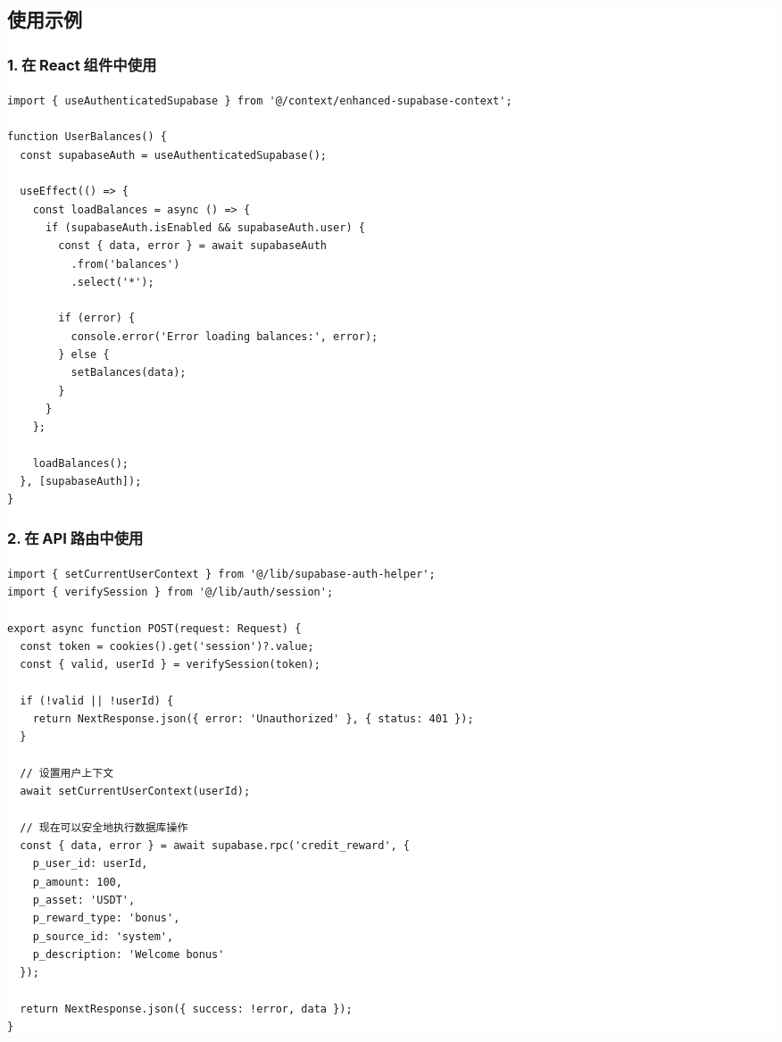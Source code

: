 ## 使用示例

### 1. 在 React 组件中使用

```tsx
import { useAuthenticatedSupabase } from '@/context/enhanced-supabase-context';

function UserBalances() {
  const supabaseAuth = useAuthenticatedSupabase();
  
  useEffect(() => {
    const loadBalances = async () => {
      if (supabaseAuth.isEnabled && supabaseAuth.user) {
        const { data, error } = await supabaseAuth
          .from('balances')
          .select('*');
        
        if (error) {
          console.error('Error loading balances:', error);
        } else {
          setBalances(data);
        }
      }
    };
    
    loadBalances();
  }, [supabaseAuth]);
}
```

### 2. 在 API 路由中使用

```tsx
import { setCurrentUserContext } from '@/lib/supabase-auth-helper';
import { verifySession } from '@/lib/auth/session';

export async function POST(request: Request) {
  const token = cookies().get('session')?.value;
  const { valid, userId } = verifySession(token);
  
  if (!valid || !userId) {
    return NextResponse.json({ error: 'Unauthorized' }, { status: 401 });
  }
  
  // 设置用户上下文
  await setCurrentUserContext(userId);
  
  // 现在可以安全地执行数据库操作
  const { data, error } = await supabase.rpc('credit_reward', {
    p_user_id: userId,
    p_amount: 100,
    p_asset: 'USDT',
    p_reward_type: 'bonus',
    p_source_id: 'system',
    p_description: 'Welcome bonus'
  });
  
  return NextResponse.json({ success: !error, data });
}
```
